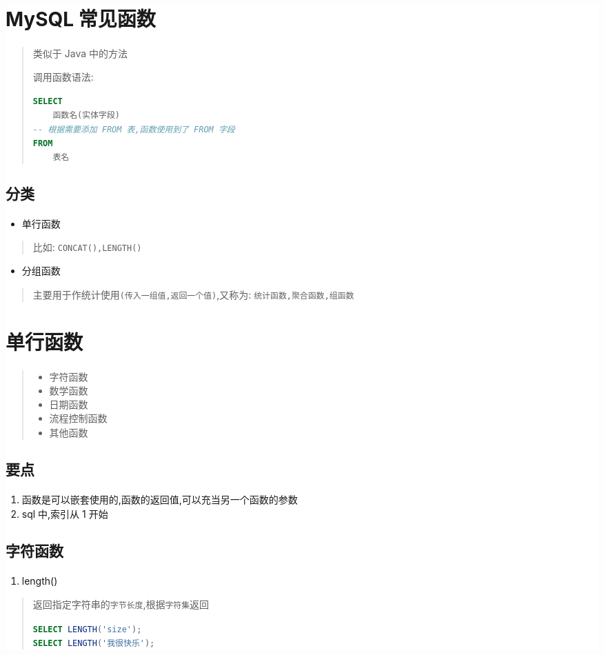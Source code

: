 >   ```
>

# MySQL 常见函数

>   类似于 Java 中的方法
>
>   调用函数语法:
>
>   ```sql
>   SELECT
>   	函数名(实体字段)
>   -- 根据需要添加 FROM 表,函数使用到了 FROM 字段
>   FROM
>   	表名
>   ```

## 分类

*   单行函数

>   比如: ```CONCAT(),LENGTH()```

*   分组函数

>   主要用于作统计使用```(传入一组值,返回一个值)```,又称为: ```统计函数,聚合函数,组函数```

# 单行函数

>   *   字符函数
>   *   数学函数
>   *   日期函数
>   *   流程控制函数
>   *   其他函数

## 要点

1.  函数是可以嵌套使用的,函数的返回值,可以充当另一个函数的参数
2.  sql 中,索引从 1 开始



## 字符函数

1.  length() 

>   返回指定字符串的```字节长度```,根据```字符集```返回
>
>   ```sql
>   SELECT LENGTH('size');
>   SELECT LENGTH('我很快乐');
>   ```
